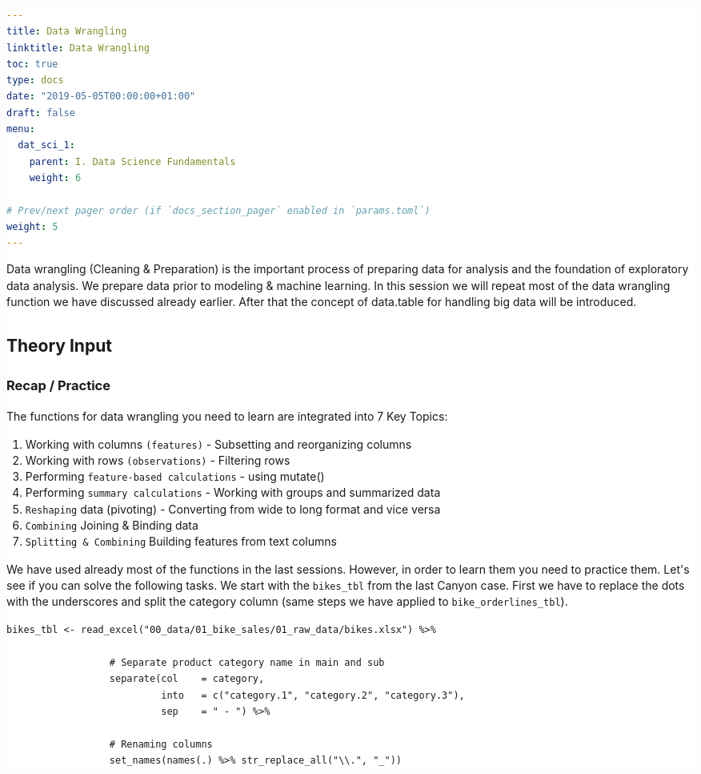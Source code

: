 ```yaml
---
title: Data Wrangling
linktitle: Data Wrangling
toc: true
type: docs
date: "2019-05-05T00:00:00+01:00"
draft: false
menu:
  dat_sci_1:
    parent: I. Data Science Fundamentals
    weight: 6

# Prev/next pager order (if `docs_section_pager` enabled in `params.toml`)
weight: 5
---
```


Data wrangling (Cleaning & Preparation) is the important process of preparing data for analysis and the foundation of exploratory data analysis. We prepare data prior to modeling & machine learning. In this session we will repeat most of the data wrangling function we have discussed already earlier. After that the concept of data.table for handling big data will be introduced.

## Theory Input <i class="fab fa-r-project" aria-hidden="true"></i> &nbsp;

### Recap / Practice

The functions for data wrangling you need to learn are integrated into 7 Key Topics:

1. Working with columns `(features)` - Subsetting and reorganizing columns
2. Working with rows `(observations)` - Filtering rows
3. Performing `feature-based calculations` - using mutate()
4. Performing `summary calculations` - Working with groups and summarized data
5. `Reshaping` data (pivoting) - Converting from wide to long format and vice versa
6. `Combining` Joining & Binding data
7. `Splitting & Combining` Building features from text columns

We have used already most of the functions in the last sessions. However, in order to learn them you need to practice them. Let's see if you can solve the following tasks. We start with the `bikes_tbl` from the last Canyon case. First we have to replace the dots with the underscores and split the category column (same steps we have applied to `bike_orderlines_tbl`).

<section class="hide">
<pre><code class="r">bikes_tbl <- read_excel("00_data/01_bike_sales/01_raw_data/bikes.xlsx") %>%</br> 
                  # Separate product category name in main and sub
                  separate(col    = category,
                           into   = c("category.1", "category.2", "category.3"),
                           sep    = " - ") %>%</br>
                  # Renaming columns
                  set_names(names(.) %>% str_replace_all("\\.", "_"))</code></pre>
</section>
